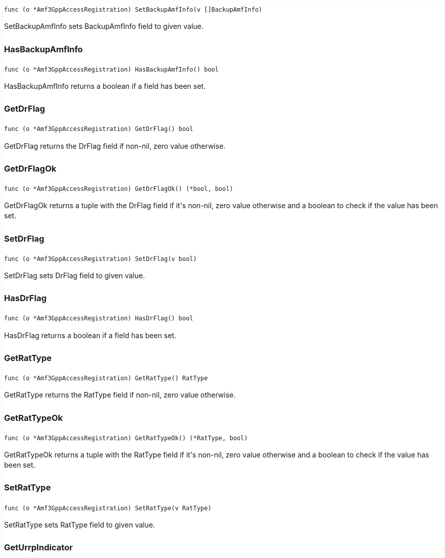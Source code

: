 `func (o *Amf3GppAccessRegistration) SetBackupAmfInfo(v []BackupAmfInfo)`

SetBackupAmfInfo sets BackupAmfInfo field to given value.

### HasBackupAmfInfo

`func (o *Amf3GppAccessRegistration) HasBackupAmfInfo() bool`

HasBackupAmfInfo returns a boolean if a field has been set.

### GetDrFlag

`func (o *Amf3GppAccessRegistration) GetDrFlag() bool`

GetDrFlag returns the DrFlag field if non-nil, zero value otherwise.

### GetDrFlagOk

`func (o *Amf3GppAccessRegistration) GetDrFlagOk() (*bool, bool)`

GetDrFlagOk returns a tuple with the DrFlag field if it's non-nil, zero value otherwise
and a boolean to check if the value has been set.

### SetDrFlag

`func (o *Amf3GppAccessRegistration) SetDrFlag(v bool)`

SetDrFlag sets DrFlag field to given value.

### HasDrFlag

`func (o *Amf3GppAccessRegistration) HasDrFlag() bool`

HasDrFlag returns a boolean if a field has been set.

### GetRatType

`func (o *Amf3GppAccessRegistration) GetRatType() RatType`

GetRatType returns the RatType field if non-nil, zero value otherwise.

### GetRatTypeOk

`func (o *Amf3GppAccessRegistration) GetRatTypeOk() (*RatType, bool)`

GetRatTypeOk returns a tuple with the RatType field if it's non-nil, zero value otherwise
and a boolean to check if the value has been set.

### SetRatType

`func (o *Amf3GppAccessRegistration) SetRatType(v RatType)`

SetRatType sets RatType field to given value.


### GetUrrpIndicator
